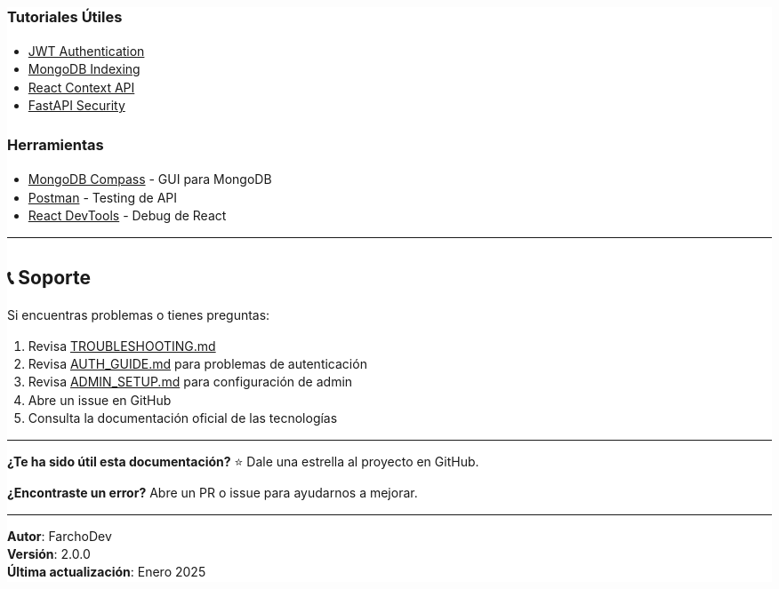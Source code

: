 ### Tutoriales Útiles

- [JWT Authentication](https://jwt.io/introduction)
- [MongoDB Indexing](https://docs.mongodb.com/manual/indexes/)
- [React Context API](https://react.dev/reference/react/useContext)
- [FastAPI Security](https://fastapi.tiangolo.com/tutorial/security/)

### Herramientas

- [MongoDB Compass](https://www.mongodb.com/products/compass) - GUI para MongoDB
- [Postman](https://www.postman.com/) - Testing de API
- [React DevTools](https://react.dev/learn/react-developer-tools) - Debug de React

---

## 📞 Soporte

Si encuentras problemas o tienes preguntas:

1. Revisa [TROUBLESHOOTING.md](./TROUBLESHOOTING.md)
2. Revisa [AUTH_GUIDE.md](./AUTH_GUIDE.md) para problemas de autenticación
3. Revisa [ADMIN_SETUP.md](./ADMIN_SETUP.md) para configuración de admin
4. Abre un issue en GitHub
5. Consulta la documentación oficial de las tecnologías

---

**¿Te ha sido útil esta documentación?** ⭐ Dale una estrella al proyecto en GitHub.

**¿Encontraste un error?** Abre un PR o issue para ayudarnos a mejorar.

---

**Autor**: FarchoDev  
**Versión**: 2.0.0  
**Última actualización**: Enero 2025
